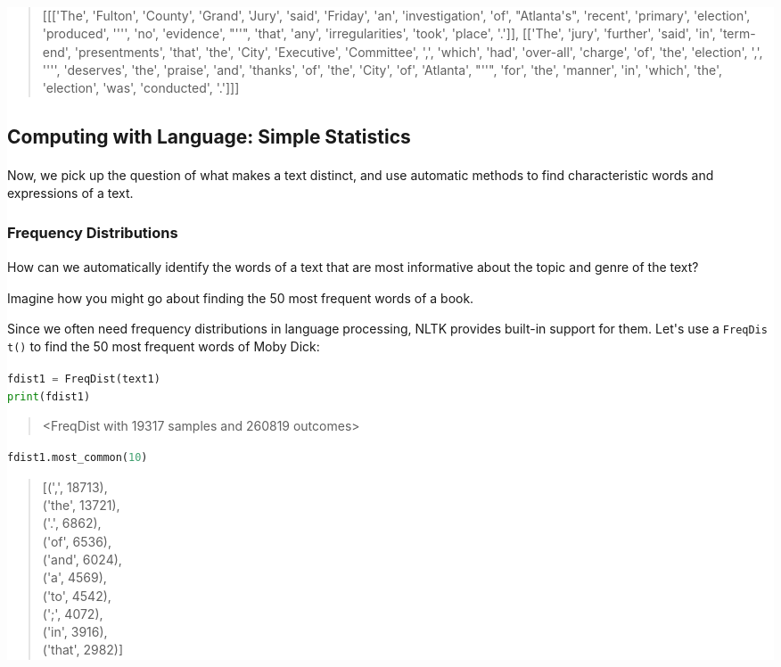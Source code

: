 > [[['The', 'Fulton', 'County', 'Grand', 'Jury', 'said', 'Friday', 'an', 'investigation', 'of', "Atlanta's", 'recent', 'primary', 'election', 'produced', '''', 'no', 'evidence', "''", 'that', 'any', 'irregularities', 'took', 'place', '.']], [['The', 'jury', 'further', 'said', 'in', 'term-end', 'presentments', 'that', 'the', 'City', 'Executive', 'Committee', ',', 'which', 'had', 'over-all', 'charge', 'of', 'the', 'election', ',', '''', 'deserves', 'the', 'praise', 'and', 'thanks', 'of', 'the', 'City', 'of', 'Atlanta', "''", 'for', 'the', 'manner', 'in', 'which', 'the', 'election', 'was', 'conducted', '.']]]

## Computing with Language: Simple Statistics
Now, we pick up the question of what makes a text distinct, and use automatic methods to find characteristic words and expressions of a text.

### Frequency Distributions
How can we automatically identify the words of a text that are most informative about the topic and genre of the text? 

Imagine how you might go about finding the 50 most frequent words of a book.

Since we often need frequency distributions in language processing, NLTK provides built-in support for them. Let's use a ```FreqDist()``` to find the 50 most frequent words of Moby Dick:

```py
fdist1 = FreqDist(text1) 
print(fdist1) 
```
> <FreqDist with 19317 samples and 260819 outcomes>

```py
fdist1.most_common(10)
```
> [(',', 18713),<br>
 ('the', 13721),<br>
 ('.', 6862),<br>
 ('of', 6536),<br>
 ('and', 6024),<br>
 ('a', 4569),<br>
 ('to', 4542),<br>
 (';', 4072),<br>
 ('in', 3916),<br>
 ('that', 2982)]
